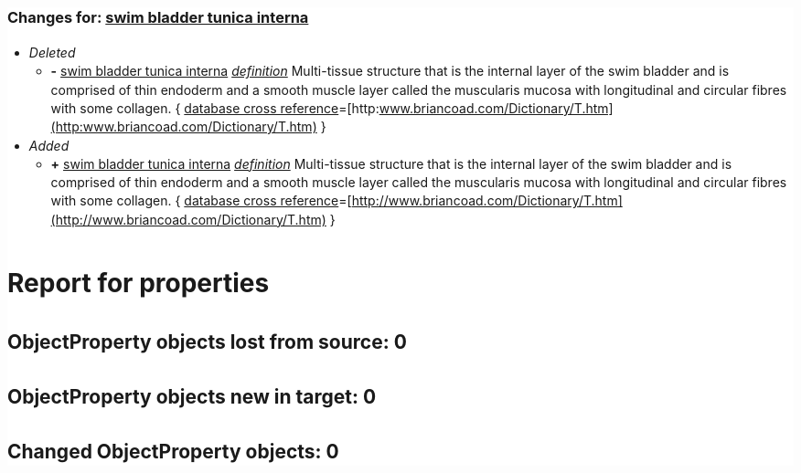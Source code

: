 ### Changes for: [swim bladder tunica interna](http://purl.obolibrary.org/obo/UBERON_0005738)

 * _Deleted_
    *  **-** [swim bladder tunica interna](http://purl.obolibrary.org/obo/UBERON_0005738) *[definition](http://purl.obolibrary.org/obo/IAO_0000115)* Multi-tissue structure that is the internal layer of the swim bladder and is comprised of thin endoderm and a smooth muscle layer called the muscularis mucosa with longitudinal and circular fibres with some collagen. { [database cross reference](http://www.geneontology.org/formats/oboInOwl#hasDbXref)=[http:www.briancoad.com/Dictionary/T.htm](http:www.briancoad.com/Dictionary/T.htm) } 
 * _Added_
    *  **+** [swim bladder tunica interna](http://purl.obolibrary.org/obo/UBERON_0005738) *[definition](http://purl.obolibrary.org/obo/IAO_0000115)* Multi-tissue structure that is the internal layer of the swim bladder and is comprised of thin endoderm and a smooth muscle layer called the muscularis mucosa with longitudinal and circular fibres with some collagen. { [database cross reference](http://www.geneontology.org/formats/oboInOwl#hasDbXref)=[http://www.briancoad.com/Dictionary/T.htm](http://www.briancoad.com/Dictionary/T.htm) } 

# Report for properties


## ObjectProperty objects lost from source: 0


## ObjectProperty objects new in target: 0


## Changed ObjectProperty objects: 0

